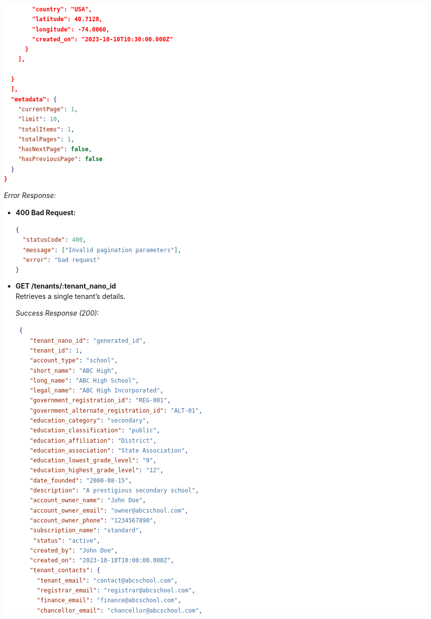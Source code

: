   ```json
          "country": "USA",
          "latitude": 40.7128,
          "longitude": -74.0060,
          "created_on": "2023-10-10T10:30:00.000Z"
        }
      ],
   
    }
    ],
    "metadata": {
      "currentPage": 1,
      "limit": 10,
      "totalItems": 1,
      "totalPages": 1,
      "hasNextPage": false,
      "hasPreviousPage": false
    }
  }
  ```  

  *Error Response:*  
  - **400 Bad Request:**  
    ```json
    {
      "statusCode": 400,
      "message": ["Invalid pagination parameters"],
      "error": "bad request"
    }
    ```

- **GET /tenants/:tenant_nano_id**  
  Retrieves a single tenant’s details.
  
  *Success Response (200):*  
  ```json
   {
      "tenant_nano_id": "generated_id",
      "tenant_id": 1,
      "account_type": "school",
      "short_name": "ABC High",
      "long_name": "ABC High School",
      "legal_name": "ABC High Incorporated",
      "government_registration_id": "REG-001",
      "government_alternate_registration_id": "ALT-01",
      "education_category": "secondary",
      "education_classification": "public",
      "education_affiliation": "District",
      "education_association": "State Association",
      "education_lowest_grade_level": "9",
      "education_highest_grade_level": "12",
      "date_founded": "2000-08-15",
      "description": "A prestigious secondary school",
      "account_owner_name": "John Doe",
      "account_owner_email": "owner@abcschool.com",
      "account_owner_phone": "1234567890",
      "subscription_name": "standard",
       "status": "active",
      "created_by": "John Doe",
      "created_on": "2023-10-10T10:00:00.000Z",
      "tenant_contacts": {
        "tenant_email": "contact@abcschool.com",
        "registrar_email": "registrar@abcschool.com",
        "finance_email": "finance@abcschool.com",
        "chancellor_email": "chancellor@abcschool.com",
  ```